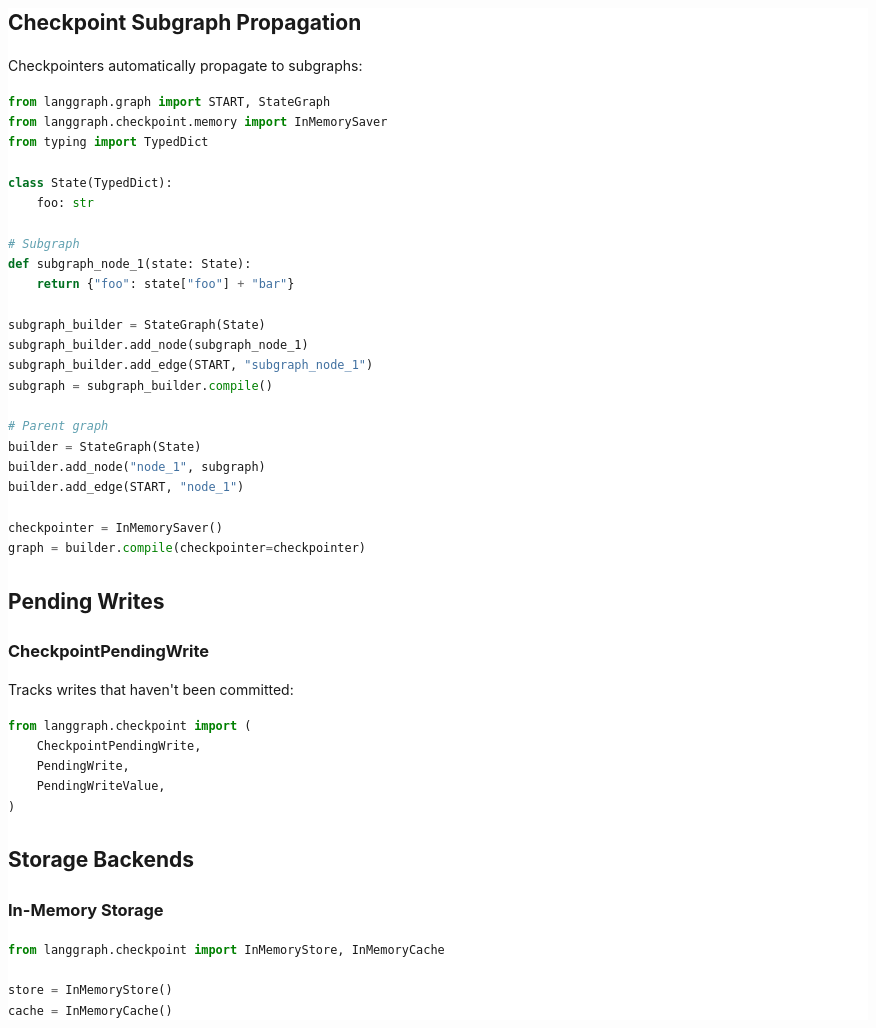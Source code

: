 ## Checkpoint Subgraph Propagation

Checkpointers automatically propagate to subgraphs:

```python
from langgraph.graph import START, StateGraph
from langgraph.checkpoint.memory import InMemorySaver
from typing import TypedDict

class State(TypedDict):
    foo: str

# Subgraph
def subgraph_node_1(state: State):
    return {"foo": state["foo"] + "bar"}

subgraph_builder = StateGraph(State)
subgraph_builder.add_node(subgraph_node_1)
subgraph_builder.add_edge(START, "subgraph_node_1")
subgraph = subgraph_builder.compile()

# Parent graph
builder = StateGraph(State)
builder.add_node("node_1", subgraph)
builder.add_edge(START, "node_1")

checkpointer = InMemorySaver()
graph = builder.compile(checkpointer=checkpointer)
```

## Pending Writes

### CheckpointPendingWrite

Tracks writes that haven't been committed:

```python
from langgraph.checkpoint import (
    CheckpointPendingWrite,
    PendingWrite,
    PendingWriteValue,
)
```

## Storage Backends

### In-Memory Storage

```python
from langgraph.checkpoint import InMemoryStore, InMemoryCache

store = InMemoryStore()
cache = InMemoryCache()
```

